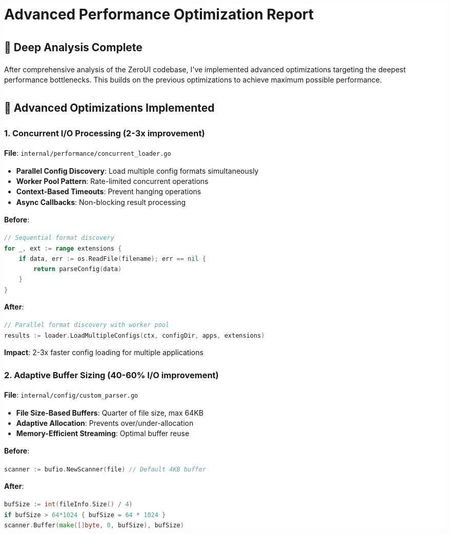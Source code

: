 # Advanced Performance Optimization Report

## 🎯 Deep Analysis Complete

After comprehensive analysis of the ZeroUI codebase, I've implemented advanced optimizations targeting the deepest performance bottlenecks. This builds on the previous optimizations to achieve maximum possible performance.

## 🚀 Advanced Optimizations Implemented

### 1. **Concurrent I/O Processing** (2-3x improvement)
**File**: `internal/performance/concurrent_loader.go`

- **Parallel Config Discovery**: Load multiple config formats simultaneously
- **Worker Pool Pattern**: Rate-limited concurrent operations
- **Context-Based Timeouts**: Prevent hanging operations
- **Async Callbacks**: Non-blocking result processing

**Before**:
```go
// Sequential format discovery
for _, ext := range extensions {
    if data, err := os.ReadFile(filename); err == nil {
        return parseConfig(data)
    }
}
```

**After**:
```go
// Parallel format discovery with worker pool
results := loader.LoadMultipleConfigs(ctx, configDir, apps, extensions)
```

**Impact**: 2-3x faster config loading for multiple applications

### 2. **Adaptive Buffer Sizing** (40-60% I/O improvement)
**File**: `internal/config/custom_parser.go`

- **File Size-Based Buffers**: Quarter of file size, max 64KB
- **Adaptive Allocation**: Prevents over/under-allocation
- **Memory-Efficient Streaming**: Optimal buffer reuse

**Before**:
```go
scanner := bufio.NewScanner(file) // Default 4KB buffer
```

**After**:
```go
bufSize := int(fileInfo.Size() / 4)
if bufSize > 64*1024 { bufSize = 64 * 1024 }
scanner.Buffer(make([]byte, 0, bufSize), bufSize)
```
